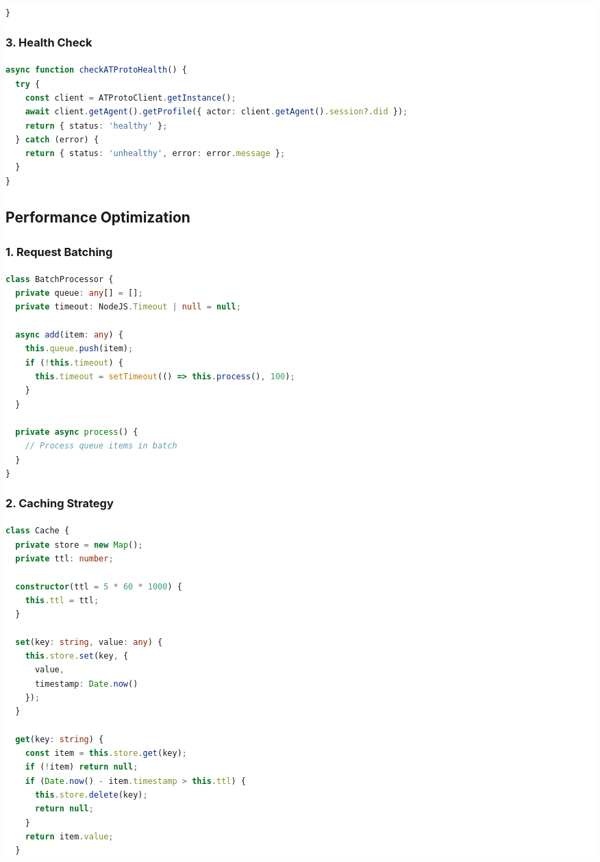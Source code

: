 ```typescript
}
```

### 3. Health Check
```typescript
async function checkATProtoHealth() {
  try {
    const client = ATProtoClient.getInstance();
    await client.getAgent().getProfile({ actor: client.getAgent().session?.did });
    return { status: 'healthy' };
  } catch (error) {
    return { status: 'unhealthy', error: error.message };
  }
}
```

## Performance Optimization

### 1. Request Batching
```typescript
class BatchProcessor {
  private queue: any[] = [];
  private timeout: NodeJS.Timeout | null = null;

  async add(item: any) {
    this.queue.push(item);
    if (!this.timeout) {
      this.timeout = setTimeout(() => this.process(), 100);
    }
  }

  private async process() {
    // Process queue items in batch
  }
}
```

### 2. Caching Strategy
```typescript
class Cache {
  private store = new Map();
  private ttl: number;

  constructor(ttl = 5 * 60 * 1000) {
    this.ttl = ttl;
  }

  set(key: string, value: any) {
    this.store.set(key, {
      value,
      timestamp: Date.now()
    });
  }

  get(key: string) {
    const item = this.store.get(key);
    if (!item) return null;
    if (Date.now() - item.timestamp > this.ttl) {
      this.store.delete(key);
      return null;
    }
    return item.value;
  }
```